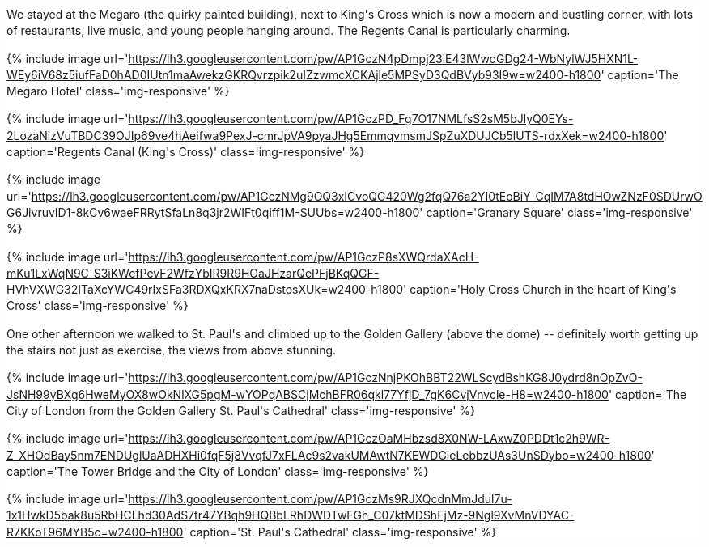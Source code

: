 We stayed at the Megaro (the quirky painted building), next to King's Cross which is now a modern and bustling corner, with lots of restaurants, live music, and young people hanging around. The Regents Canal is particularly charming.

{% include image
    url='https://lh3.googleusercontent.com/pw/AP1GczN4pDmpj23iE43lWwoGDg24-WbNylWJ5HXN1L-WEy6iV68z5iufFaD0hAD0IUtn1maAwekzGKRQvrzpik2uIZzwmcXCKAjle5MPSyD3QdBVyb93I9w=w2400-h1800'
    caption='The Megaro Hotel'
    class='img-responsive'
%}

{% include image
    url='https://lh3.googleusercontent.com/pw/AP1GczPD_Fg7O17NMLfsS2sM5bJlyQ0EYs-2LozaNizVuTBDC39OJIp69ve4hAeifwa9PexJ-cmrJpVA9pyaJHg5EmmqvmsmJSpZuXDUJCb5lUTS-rdxXek=w2400-h1800'
    caption='Regents Canal (King\'s Cross)'
    class='img-responsive'
%}

{% include image
    url='https://lh3.googleusercontent.com/pw/AP1GczNMg9OQ3xICvoQG420Wg2fqQ76a2YI0tEoBiY_CqIM7A8tdHOwZNzF0SDUrwOG6JivruvID1-8kCv6waeFRRytSfaLn8q3jr2WIFt0qIff1M-SUUbs=w2400-h1800'
    caption='Granary Square'
    class='img-responsive'
%}

{% include image
    url='https://lh3.googleusercontent.com/pw/AP1GczP8sXWQrdaXAcH-mKu1LxWqN9C_S3iKWefPevF2WfzYbIR9R9HOaJHzarQePFjBKqQGF-HVhVXWG32ITaXcYWC49rIxSFa3RDXQxKRX7naDstosXUk=w2400-h1800'
    caption='Holy Cross Church in the heart of King\'s Cross'
    class='img-responsive'
%}

One other afternoon we walked to St. Paul's and climbed up to the Golden Gallery (above the dome) -- definitely worth getting up the stairs not just as exercise, the views from above stunning.

{% include image
    url='https://lh3.googleusercontent.com/pw/AP1GczNnjPKOhBBT22WLScydBshKG8J0ydrd8nOpZvO-JsNH99yBXg6HweMyOX8wOkNlXG5pgM-wYOPqABSCjMchBFR06qkl77YfjD_7gK6CvjVnvcle-H8=w2400-h1800'
    caption='The City of London from the Golden Gallery St. Paul\'s Cathedral'
    class='img-responsive'
%}

{% include image
    url='https://lh3.googleusercontent.com/pw/AP1GczOaMHbzsd8X0NW-LAxwZ0PDDt1c2h9WR-Z_XHOdBay5nm7ENDUglUaADHXHi0fqF5j8VvqfJ7xFLAc9s2vakUMAwtN7KEWDGieLebbzUAs3UnSDybo=w2400-h1800'
    caption='The Tower Bridge and the City of London'
    class='img-responsive'
%}


{% include image
    url='https://lh3.googleusercontent.com/pw/AP1GczMs9RJXQcdnMmJdul7u-1x1HwkD5bak8u5RbHCLhd30AdS7tr47YBqh9HQBbLRhDWDTwFGh_C07ktMDShFjMz-9Ngl9XvMnVDYAC-R7KKoT96MYB5c=w2400-h1800'
    caption='St. Paul\'s Cathedral'
    class='img-responsive'
%}
